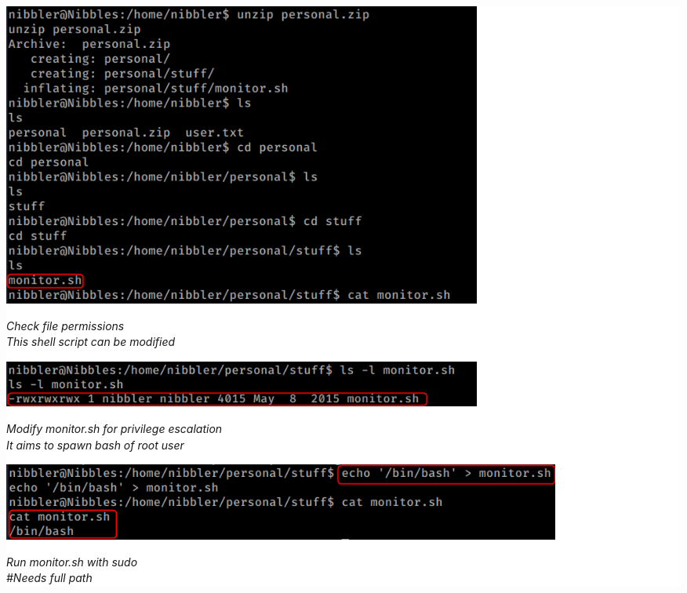 <img src=./img/Nibbles/32_monitorsh.png width=600px>

<br>

*Check file permissions \
This shell script can be modified*

<img src=./img/Nibbles/33_monitorsh_rwx.png width=600px>


<br>

*Modify monitor.sh for privilege escalation \
It aims to spawn bash of root user*

<img src=./img/Nibbles/34_bash.png width=700px>

<br>

*Run monitor.sh with sudo \
#Needs full path*
